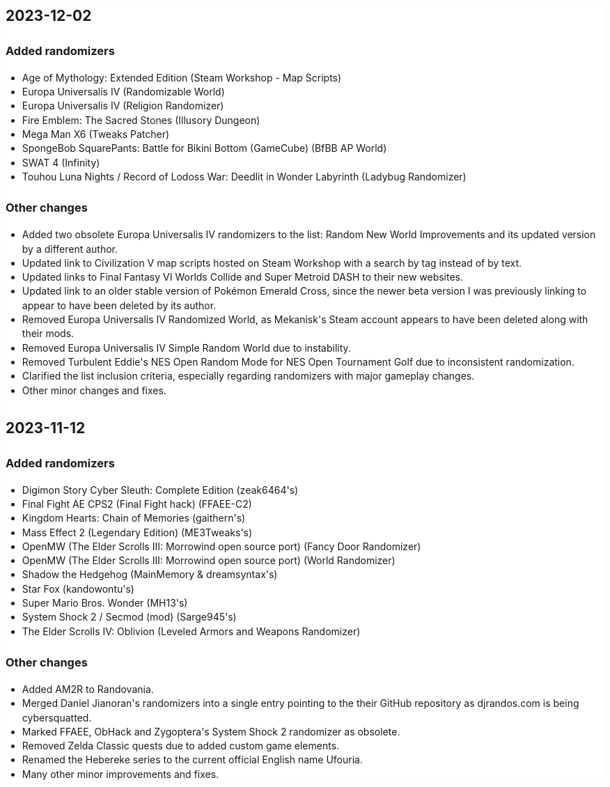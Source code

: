 ## 2023-12-02

### Added randomizers

- Age of Mythology: Extended Edition (Steam Workshop - Map Scripts)
- Europa Universalis IV (Randomizable World)
- Europa Universalis IV (Religion Randomizer)
- Fire Emblem: The Sacred Stones (Illusory Dungeon)
- Mega Man X6 (Tweaks Patcher)
- SpongeBob SquarePants: Battle for Bikini Bottom (GameCube) (BfBB AP World)
- SWAT 4 (Infinity)
- Touhou Luna Nights / Record of Lodoss War: Deedlit in Wonder Labyrinth (Ladybug Randomizer)

### Other changes

- Added two obsolete Europa Universalis IV randomizers to the list: Random New World Improvements and its updated version by a different author.
- Updated link to Civilization V map scripts hosted on Steam Workshop with a search by tag instead of by text. 
- Updated links to Final Fantasy VI Worlds Collide and Super Metroid DASH to their new websites.
- Updated link to an older stable version of Pokémon Emerald Cross, since the newer beta version I was previously linking to appear to have been deleted by its author.
- Removed Europa Universalis IV Randomized World, as Mekanisk's Steam account appears to have been deleted along with their mods.
- Removed Europa Universalis IV Simple Random World due to instability.
- Removed Turbulent Eddie's NES Open Random Mode for NES Open Tournament Golf due to inconsistent randomization.
- Clarified the list inclusion criteria, especially regarding randomizers with major gameplay changes.
- Other minor changes and fixes.

## 2023-11-12

### Added randomizers

- Digimon Story Cyber Sleuth: Complete Edition (zeak6464's)
- Final Fight AE CPS2 (Final Fight hack) (FFAEE-C2)
- Kingdom Hearts: Chain of Memories (gaithern's)
- Mass Effect 2 (Legendary Edition) (ME3Tweaks's)
- OpenMW (The Elder Scrolls III: Morrowind open source port) (Fancy Door Randomizer)
- OpenMW (The Elder Scrolls III: Morrowind open source port) (World Randomizer)
- Shadow the Hedgehog (MainMemory & dreamsyntax's)
- Star Fox (kandowontu's)
- Super Mario Bros. Wonder (MH13's)
- System Shock 2 / Secmod (mod) (Sarge945's)
- The Elder Scrolls IV: Oblivion (Leveled Armors and Weapons Randomizer)

### Other changes

- Added AM2R to Randovania.
- Merged Daniel Jianoran's randomizers into a single entry pointing to the their GitHub repository as djrandos.com is being cybersquatted.
- Marked FFAEE, ObHack and Zygoptera's System Shock 2 randomizer as obsolete.
- Removed Zelda Classic quests due to added custom game elements.
- Renamed the Hebereke series to the current official English name Ufouria.
- Many other minor improvements and fixes.
